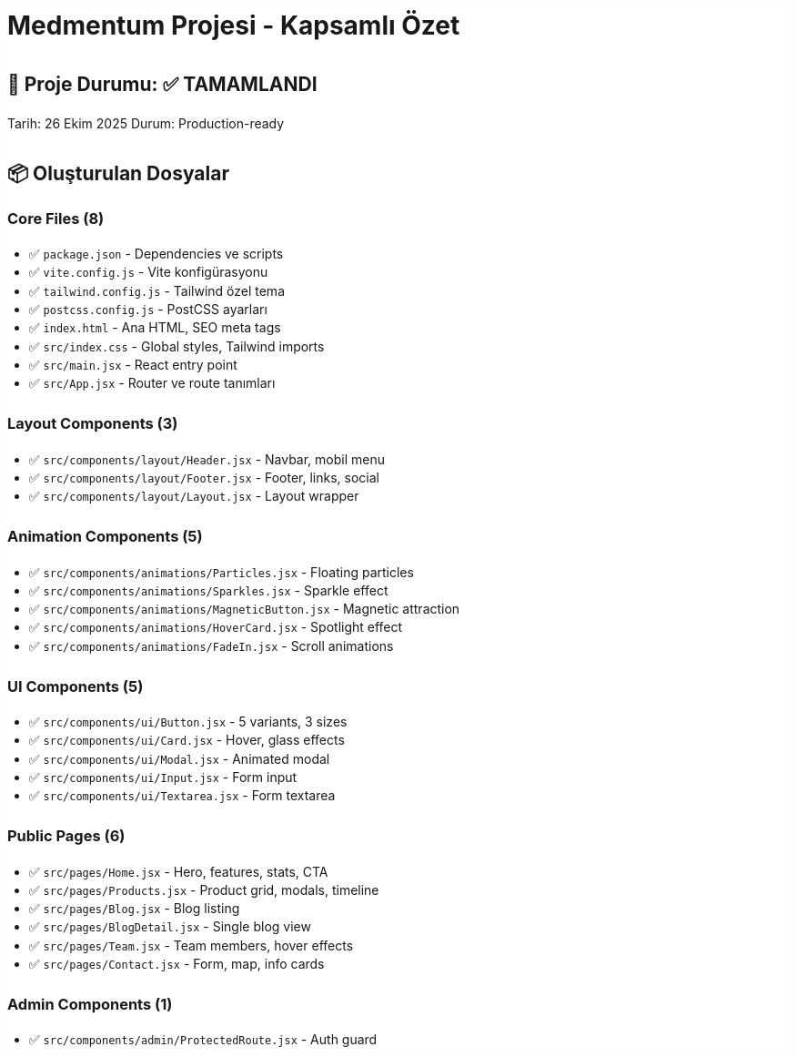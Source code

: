 # Medmentum Projesi - Kapsamlı Özet

## 🎯 Proje Durumu: ✅ TAMAMLANDI

Tarih: 26 Ekim 2025
Durum: Production-ready

## 📦 Oluşturulan Dosyalar

### Core Files (8)
- ✅ `package.json` - Dependencies ve scripts
- ✅ `vite.config.js` - Vite konfigürasyonu
- ✅ `tailwind.config.js` - Tailwind özel tema
- ✅ `postcss.config.js` - PostCSS ayarları
- ✅ `index.html` - Ana HTML, SEO meta tags
- ✅ `src/index.css` - Global styles, Tailwind imports
- ✅ `src/main.jsx` - React entry point
- ✅ `src/App.jsx` - Router ve route tanımları

### Layout Components (3)
- ✅ `src/components/layout/Header.jsx` - Navbar, mobil menu
- ✅ `src/components/layout/Footer.jsx` - Footer, links, social
- ✅ `src/components/layout/Layout.jsx` - Layout wrapper

### Animation Components (5)
- ✅ `src/components/animations/Particles.jsx` - Floating particles
- ✅ `src/components/animations/Sparkles.jsx` - Sparkle effect
- ✅ `src/components/animations/MagneticButton.jsx` - Magnetic attraction
- ✅ `src/components/animations/HoverCard.jsx` - Spotlight effect
- ✅ `src/components/animations/FadeIn.jsx` - Scroll animations

### UI Components (5)
- ✅ `src/components/ui/Button.jsx` - 5 variants, 3 sizes
- ✅ `src/components/ui/Card.jsx` - Hover, glass effects
- ✅ `src/components/ui/Modal.jsx` - Animated modal
- ✅ `src/components/ui/Input.jsx` - Form input
- ✅ `src/components/ui/Textarea.jsx` - Form textarea

### Public Pages (6)
- ✅ `src/pages/Home.jsx` - Hero, features, stats, CTA
- ✅ `src/pages/Products.jsx` - Product grid, modals, timeline
- ✅ `src/pages/Blog.jsx` - Blog listing
- ✅ `src/pages/BlogDetail.jsx` - Single blog view
- ✅ `src/pages/Team.jsx` - Team members, hover effects
- ✅ `src/pages/Contact.jsx` - Form, map, info cards

### Admin Components (1)
- ✅ `src/components/admin/ProtectedRoute.jsx` - Auth guard
